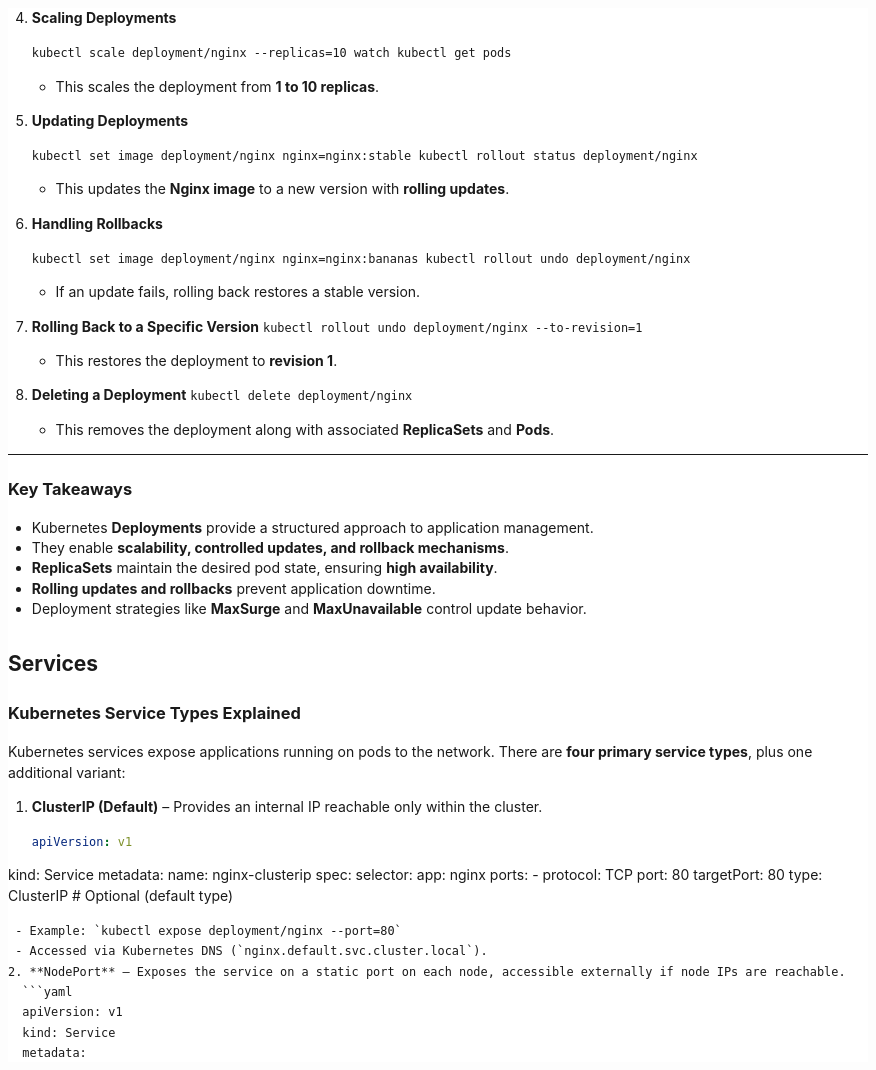 4. **Scaling Deployments**
    
    `kubectl scale deployment/nginx --replicas=10 watch kubectl get pods`
    
    - This scales the deployment from **1 to 10 replicas**.
5. **Updating Deployments**
    
    ```bash
    kubectl set image deployment/nginx nginx=nginx:stable kubectl rollout status deployment/nginx
    ```
    
    - This updates the **Nginx image** to a new version with **rolling updates**.
6. **Handling Rollbacks**
    
    ```bash
    kubectl set image deployment/nginx nginx=nginx:bananas kubectl rollout undo deployment/nginx
    ```
    
    - If an update fails, rolling back restores a stable version.
7. **Rolling Back to a Specific Version**
    `kubectl rollout undo deployment/nginx --to-revision=1`
    
    - This restores the deployment to **revision 1**.
8. **Deleting a Deployment**
    `kubectl delete deployment/nginx`
    
    - This removes the deployment along with associated **ReplicaSets** and **Pods**.

---

### **Key Takeaways**

- Kubernetes **Deployments** provide a structured approach to application management.
- They enable **scalability, controlled updates, and rollback mechanisms**.
- **ReplicaSets** maintain the desired pod state, ensuring **high availability**.
- **Rolling updates and rollbacks** prevent application downtime.
- Deployment strategies like **MaxSurge** and **MaxUnavailable** control update behavior.

## Services

### **Kubernetes Service Types Explained**

Kubernetes services expose applications running on pods to the network. 
There are **four primary service types**, plus one additional variant:

1. **ClusterIP (Default)** – Provides an internal IP reachable only within the cluster.
   ```yaml
   apiVersion: v1
  kind: Service
  metadata:
    name: nginx-clusterip
  spec:
    selector:
      app: nginx
    ports:
      - protocol: TCP
        port: 80
        targetPort: 80
    type: ClusterIP  # Optional (default type)
   ```
    - Example: `kubectl expose deployment/nginx --port=80`
    - Accessed via Kubernetes DNS (`nginx.default.svc.cluster.local`).
2. **NodePort** – Exposes the service on a static port on each node, accessible externally if node IPs are reachable.
	 ```yaml
	 apiVersion: v1
	 kind: Service
	 metadata: